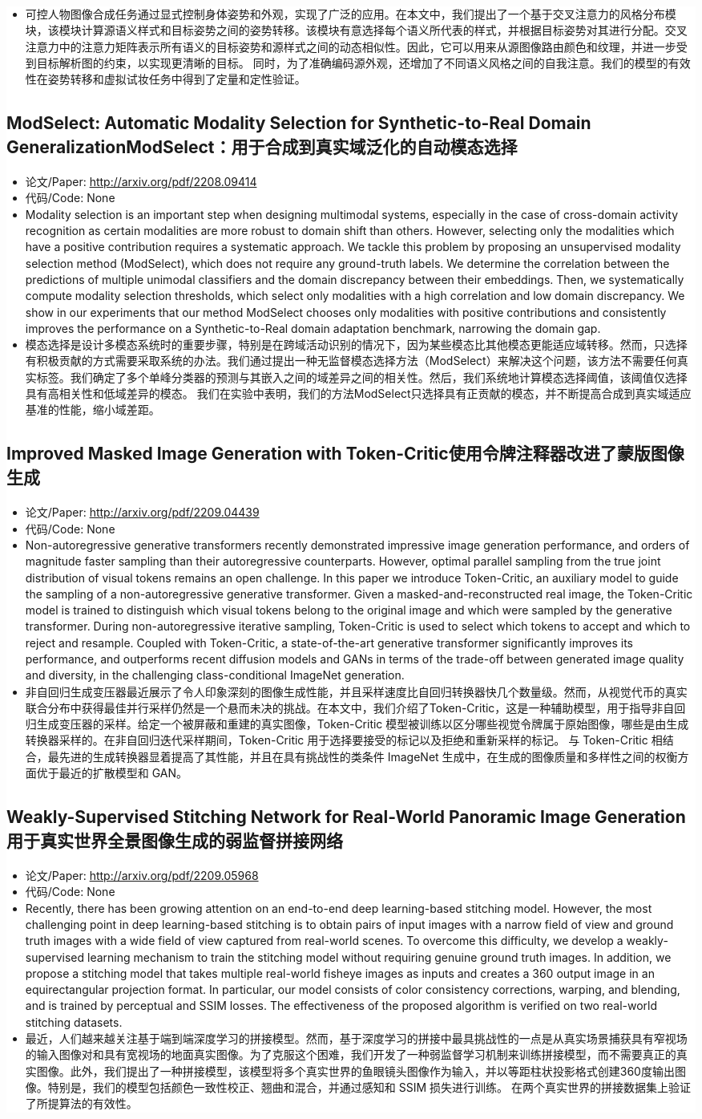 - 可控人物图像合成任务通过显式控制身体姿势和外观，实现了广泛的应用。在本文中，我们提出了一个基于交叉注意力的风格分布模块，该模块计算源语义样式和目标姿势之间的姿势转移。该模块有意选择每个语义所代表的样式，并根据目标姿势对其进行分配。交叉注意力中的注意力矩阵表示所有语义的目标姿势和源样式之间的动态相似性。因此，它可以用来从源图像路由颜色和纹理，并进一步受到目标解析图的约束，以实现更清晰的目标。 同时，为了准确编码源外观，还增加了不同语义风格之间的自我注意。我们的模型的有效性在姿势转移和虚拟试妆任务中得到了定量和定性验证。

## **ModSelect: Automatic Modality Selection for Synthetic-to-Real Domain GeneralizationModSelect：用于合成到真实域泛化的自动模态选择**

- 论文/Paper: <http://arxiv.org/pdf/2208.09414>
- 代码/Code: None
- Modality selection is an important step when designing multimodal systems, especially in the case of cross-domain activity recognition as certain modalities are more robust to domain shift than others. However, selecting only the modalities which have a positive contribution requires a systematic approach. We tackle this problem by proposing an unsupervised modality selection method (ModSelect), which does not require any ground-truth labels. We determine the correlation between the predictions of multiple unimodal classifiers and the domain discrepancy between their embeddings. Then, we systematically compute modality selection thresholds, which select only modalities with a high correlation and low domain discrepancy. We show in our experiments that our method ModSelect chooses only modalities with positive contributions and consistently improves the performance on a Synthetic-to-Real domain adaptation benchmark, narrowing the domain gap.
- 模态选择是设计多模态系统时的重要步骤，特别是在跨域活动识别的情况下，因为某些模态比其他模态更能适应域转移。然而，只选择有积极贡献的方式需要采取系统的办法。我们通过提出一种无监督模态选择方法（ModSelect）来解决这个问题，该方法不需要任何真实标签。我们确定了多个单峰分类器的预测与其嵌入之间的域差异之间的相关性。然后，我们系统地计算模态选择阈值，该阈值仅选择具有高相关性和低域差异的模态。 我们在实验中表明，我们的方法ModSelect只选择具有正贡献的模态，并不断提高合成到真实域适应基准的性能，缩小域差距。

## **Improved Masked Image Generation with Token-Critic使用令牌注释器改进了蒙版图像生成**

- 论文/Paper: <http://arxiv.org/pdf/2209.04439>
- 代码/Code: None
- Non-autoregressive generative transformers recently demonstrated impressive image generation performance, and orders of magnitude faster sampling than their autoregressive counterparts. However, optimal parallel sampling from the true joint distribution of visual tokens remains an open challenge. In this paper we introduce Token-Critic, an auxiliary model to guide the sampling of a non-autoregressive generative transformer. Given a masked-and-reconstructed real image, the Token-Critic model is trained to distinguish which visual tokens belong to the original image and which were sampled by the generative transformer. During non-autoregressive iterative sampling, Token-Critic is used to select which tokens to accept and which to reject and resample. Coupled with Token-Critic, a state-of-the-art generative transformer significantly improves its performance, and outperforms recent diffusion models and GANs in terms of the trade-off between generated image quality and diversity, in the challenging class-conditional ImageNet generation.
- 非自回归生成变压器最近展示了令人印象深刻的图像生成性能，并且采样速度比自回归转换器快几个数量级。然而，从视觉代币的真实联合分布中获得最佳并行采样仍然是一个悬而未决的挑战。在本文中，我们介绍了Token-Critic，这是一种辅助模型，用于指导非自回归生成变压器的采样。给定一个被屏蔽和重建的真实图像，Token-Critic 模型被训练以区分哪些视觉令牌属于原始图像，哪些是由生成转换器采样的。在非自回归迭代采样期间，Token-Critic 用于选择要接受的标记以及拒绝和重新采样的标记。 与 Token-Critic 相结合，最先进的生成转换器显着提高了其性能，并且在具有挑战性的类条件 ImageNet 生成中，在生成的图像质量和多样性之间的权衡方面优于最近的扩散模型和 GAN。

## **Weakly-Supervised Stitching Network for Real-World Panoramic Image Generation用于真实世界全景图像生成的弱监督拼接网络**

- 论文/Paper: <http://arxiv.org/pdf/2209.05968>
- 代码/Code: None
- Recently, there has been growing attention on an end-to-end deep learning-based stitching model. However, the most challenging point in deep learning-based stitching is to obtain pairs of input images with a narrow field of view and ground truth images with a wide field of view captured from real-world scenes. To overcome this difficulty, we develop a weakly-supervised learning mechanism to train the stitching model without requiring genuine ground truth images. In addition, we propose a stitching model that takes multiple real-world fisheye images as inputs and creates a 360 output image in an equirectangular projection format. In particular, our model consists of color consistency corrections, warping, and blending, and is trained by perceptual and SSIM losses. The effectiveness of the proposed algorithm is verified on two real-world stitching datasets.
- 最近，人们越来越关注基于端到端深度学习的拼接模型。然而，基于深度学习的拼接中最具挑战性的一点是从真实场景捕获具有窄视场的输入图像对和具有宽视场的地面真实图像。为了克服这个困难，我们开发了一种弱监督学习机制来训练拼接模型，而不需要真正的真实图像。此外，我们提出了一种拼接模型，该模型将多个真实世界的鱼眼镜头图像作为输入，并以等距柱状投影格式创建360度输出图像。特别是，我们的模型包括颜色一致性校正、翘曲和混合，并通过感知和 SSIM 损失进行训练。 在两个真实世界的拼接数据集上验证了所提算法的有效性。
